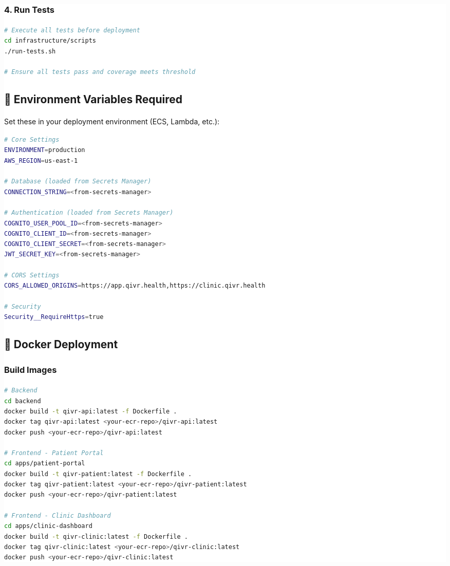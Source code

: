 ### 4. Run Tests
```bash
# Execute all tests before deployment
cd infrastructure/scripts
./run-tests.sh

# Ensure all tests pass and coverage meets threshold
```

## 🔧 Environment Variables Required

Set these in your deployment environment (ECS, Lambda, etc.):

```bash
# Core Settings
ENVIRONMENT=production
AWS_REGION=us-east-1

# Database (loaded from Secrets Manager)
CONNECTION_STRING=<from-secrets-manager>

# Authentication (loaded from Secrets Manager)
COGNITO_USER_POOL_ID=<from-secrets-manager>
COGNITO_CLIENT_ID=<from-secrets-manager>
COGNITO_CLIENT_SECRET=<from-secrets-manager>
JWT_SECRET_KEY=<from-secrets-manager>

# CORS Settings
CORS_ALLOWED_ORIGINS=https://app.qivr.health,https://clinic.qivr.health

# Security
Security__RequireHttps=true
```

## 🐳 Docker Deployment

### Build Images
```bash
# Backend
cd backend
docker build -t qivr-api:latest -f Dockerfile .
docker tag qivr-api:latest <your-ecr-repo>/qivr-api:latest
docker push <your-ecr-repo>/qivr-api:latest

# Frontend - Patient Portal
cd apps/patient-portal
docker build -t qivr-patient:latest -f Dockerfile .
docker tag qivr-patient:latest <your-ecr-repo>/qivr-patient:latest
docker push <your-ecr-repo>/qivr-patient:latest

# Frontend - Clinic Dashboard
cd apps/clinic-dashboard
docker build -t qivr-clinic:latest -f Dockerfile .
docker tag qivr-clinic:latest <your-ecr-repo>/qivr-clinic:latest
docker push <your-ecr-repo>/qivr-clinic:latest
```
